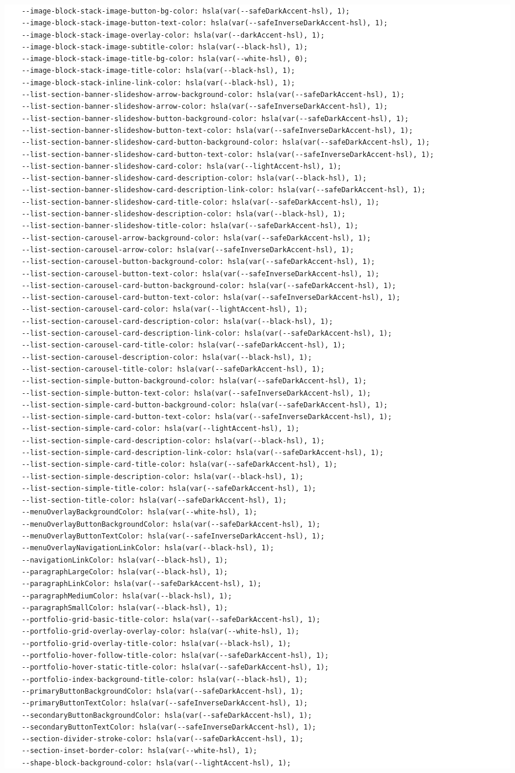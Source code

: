         --image-block-stack-image-button-bg-color: hsla(var(--safeDarkAccent-hsl), 1);
        --image-block-stack-image-button-text-color: hsla(var(--safeInverseDarkAccent-hsl), 1);
        --image-block-stack-image-overlay-color: hsla(var(--darkAccent-hsl), 1);
        --image-block-stack-image-subtitle-color: hsla(var(--black-hsl), 1);
        --image-block-stack-image-title-bg-color: hsla(var(--white-hsl), 0);
        --image-block-stack-image-title-color: hsla(var(--black-hsl), 1);
        --image-block-stack-inline-link-color: hsla(var(--black-hsl), 1);
        --list-section-banner-slideshow-arrow-background-color: hsla(var(--safeDarkAccent-hsl), 1);
        --list-section-banner-slideshow-arrow-color: hsla(var(--safeInverseDarkAccent-hsl), 1);
        --list-section-banner-slideshow-button-background-color: hsla(var(--safeDarkAccent-hsl), 1);
        --list-section-banner-slideshow-button-text-color: hsla(var(--safeInverseDarkAccent-hsl), 1);
        --list-section-banner-slideshow-card-button-background-color: hsla(var(--safeDarkAccent-hsl), 1);
        --list-section-banner-slideshow-card-button-text-color: hsla(var(--safeInverseDarkAccent-hsl), 1);
        --list-section-banner-slideshow-card-color: hsla(var(--lightAccent-hsl), 1);
        --list-section-banner-slideshow-card-description-color: hsla(var(--black-hsl), 1);
        --list-section-banner-slideshow-card-description-link-color: hsla(var(--safeDarkAccent-hsl), 1);
        --list-section-banner-slideshow-card-title-color: hsla(var(--safeDarkAccent-hsl), 1);
        --list-section-banner-slideshow-description-color: hsla(var(--black-hsl), 1);
        --list-section-banner-slideshow-title-color: hsla(var(--safeDarkAccent-hsl), 1);
        --list-section-carousel-arrow-background-color: hsla(var(--safeDarkAccent-hsl), 1);
        --list-section-carousel-arrow-color: hsla(var(--safeInverseDarkAccent-hsl), 1);
        --list-section-carousel-button-background-color: hsla(var(--safeDarkAccent-hsl), 1);
        --list-section-carousel-button-text-color: hsla(var(--safeInverseDarkAccent-hsl), 1);
        --list-section-carousel-card-button-background-color: hsla(var(--safeDarkAccent-hsl), 1);
        --list-section-carousel-card-button-text-color: hsla(var(--safeInverseDarkAccent-hsl), 1);
        --list-section-carousel-card-color: hsla(var(--lightAccent-hsl), 1);
        --list-section-carousel-card-description-color: hsla(var(--black-hsl), 1);
        --list-section-carousel-card-description-link-color: hsla(var(--safeDarkAccent-hsl), 1);
        --list-section-carousel-card-title-color: hsla(var(--safeDarkAccent-hsl), 1);
        --list-section-carousel-description-color: hsla(var(--black-hsl), 1);
        --list-section-carousel-title-color: hsla(var(--safeDarkAccent-hsl), 1);
        --list-section-simple-button-background-color: hsla(var(--safeDarkAccent-hsl), 1);
        --list-section-simple-button-text-color: hsla(var(--safeInverseDarkAccent-hsl), 1);
        --list-section-simple-card-button-background-color: hsla(var(--safeDarkAccent-hsl), 1);
        --list-section-simple-card-button-text-color: hsla(var(--safeInverseDarkAccent-hsl), 1);
        --list-section-simple-card-color: hsla(var(--lightAccent-hsl), 1);
        --list-section-simple-card-description-color: hsla(var(--black-hsl), 1);
        --list-section-simple-card-description-link-color: hsla(var(--safeDarkAccent-hsl), 1);
        --list-section-simple-card-title-color: hsla(var(--safeDarkAccent-hsl), 1);
        --list-section-simple-description-color: hsla(var(--black-hsl), 1);
        --list-section-simple-title-color: hsla(var(--safeDarkAccent-hsl), 1);
        --list-section-title-color: hsla(var(--safeDarkAccent-hsl), 1);
        --menuOverlayBackgroundColor: hsla(var(--white-hsl), 1);
        --menuOverlayButtonBackgroundColor: hsla(var(--safeDarkAccent-hsl), 1);
        --menuOverlayButtonTextColor: hsla(var(--safeInverseDarkAccent-hsl), 1);
        --menuOverlayNavigationLinkColor: hsla(var(--black-hsl), 1);
        --navigationLinkColor: hsla(var(--black-hsl), 1);
        --paragraphLargeColor: hsla(var(--black-hsl), 1);
        --paragraphLinkColor: hsla(var(--safeDarkAccent-hsl), 1);
        --paragraphMediumColor: hsla(var(--black-hsl), 1);
        --paragraphSmallColor: hsla(var(--black-hsl), 1);
        --portfolio-grid-basic-title-color: hsla(var(--safeDarkAccent-hsl), 1);
        --portfolio-grid-overlay-overlay-color: hsla(var(--white-hsl), 1);
        --portfolio-grid-overlay-title-color: hsla(var(--black-hsl), 1);
        --portfolio-hover-follow-title-color: hsla(var(--safeDarkAccent-hsl), 1);
        --portfolio-hover-static-title-color: hsla(var(--safeDarkAccent-hsl), 1);
        --portfolio-index-background-title-color: hsla(var(--black-hsl), 1);
        --primaryButtonBackgroundColor: hsla(var(--safeDarkAccent-hsl), 1);
        --primaryButtonTextColor: hsla(var(--safeInverseDarkAccent-hsl), 1);
        --secondaryButtonBackgroundColor: hsla(var(--safeDarkAccent-hsl), 1);
        --secondaryButtonTextColor: hsla(var(--safeInverseDarkAccent-hsl), 1);
        --section-divider-stroke-color: hsla(var(--safeDarkAccent-hsl), 1);
        --section-inset-border-color: hsla(var(--white-hsl), 1);
        --shape-block-background-color: hsla(var(--lightAccent-hsl), 1);